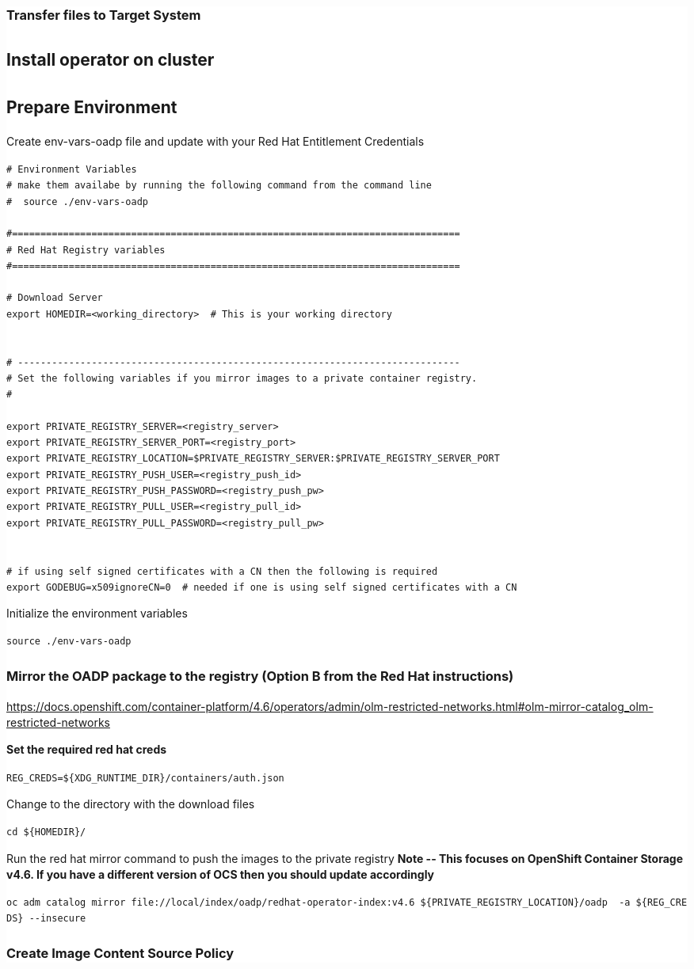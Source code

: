 ### Transfer files to Target System


## Install operator on cluster
## Prepare Environment
Create env-vars-oadp file and update with your Red Hat Entitlement Credentials   
```
# Environment Variables
# make them availabe by running the following command from the command line
#  source ./env-vars-oadp

#===============================================================================
# Red Hat Registry variables
#===============================================================================

# Download Server
export HOMEDIR=<working_directory>  # This is your working directory


# ------------------------------------------------------------------------------
# Set the following variables if you mirror images to a private container registry.
#

export PRIVATE_REGISTRY_SERVER=<registry_server>
export PRIVATE_REGISTRY_SERVER_PORT=<registry_port>
export PRIVATE_REGISTRY_LOCATION=$PRIVATE_REGISTRY_SERVER:$PRIVATE_REGISTRY_SERVER_PORT
export PRIVATE_REGISTRY_PUSH_USER=<registry_push_id>
export PRIVATE_REGISTRY_PUSH_PASSWORD=<registry_push_pw>
export PRIVATE_REGISTRY_PULL_USER=<registry_pull_id>
export PRIVATE_REGISTRY_PULL_PASSWORD=<registry_pull_pw>


# if using self signed certificates with a CN then the following is required
export GODEBUG=x509ignoreCN=0  # needed if one is using self signed certificates with a CN
```
Initialize the environment variables
```
source ./env-vars-oadp
```
### Mirror the OADP package to the registry (Option B from the Red Hat instructions)
https://docs.openshift.com/container-platform/4.6/operators/admin/olm-restricted-networks.html#olm-mirror-catalog_olm-restricted-networks  

**Set the required red hat creds**
```
REG_CREDS=${XDG_RUNTIME_DIR}/containers/auth.json
```

Change to the directory with the download files
```
cd ${HOMEDIR}/
```
Run the red hat mirror command to push the images to the private registry
**Note -- This focuses on OpenShift Container Storage v4.6. If you have a different version of OCS then you should update accordingly**  
```
oc adm catalog mirror file://local/index/oadp/redhat-operator-index:v4.6 ${PRIVATE_REGISTRY_LOCATION}/oadp  -a ${REG_CREDS} --insecure
```
### Create Image Content Source Policy